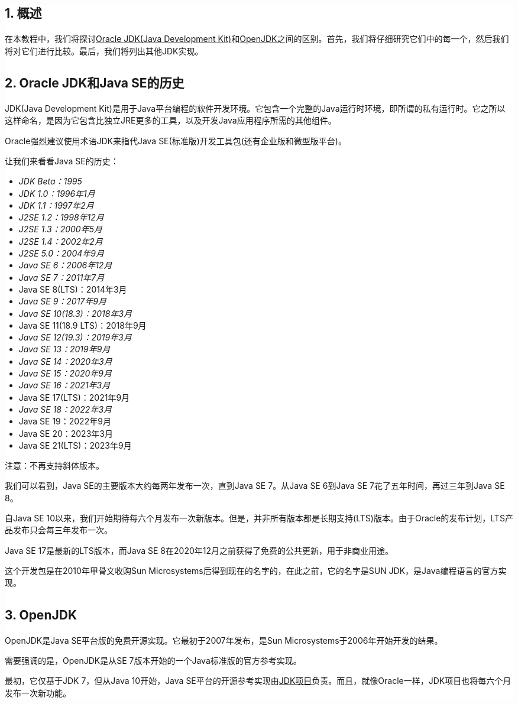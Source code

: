 ## 1. 概述

在本教程中，我们将探讨[Oracle JDK(Java Development Kit)](https://www.oracle.com/technetwork/java/index.html)和[OpenJDK](https://openjdk.java.net/)之间的区别。首先，我们将仔细研究它们中的每一个，然后我们将对它们进行比较。最后，我们将列出其他JDK实现。

## 2. Oracle JDK和Java SE的历史

JDK(Java Development Kit)是用于Java平台编程的软件开发环境。它包含一个完整的Java运行时环境，即所谓的私有运行时。它之所以这样命名，是因为它包含比独立JRE更多的工具，以及开发Java应用程序所需的其他组件。

Oracle强烈建议使用术语JDK来指代Java SE(标准版)开发工具包(还有企业版和微型版平台)。

让我们来看看Java SE的历史：

-   *JDK Beta：1995*
-   *JDK 1.0：1996年1月*
-   *JDK 1.1：1997年2月*
-   *J2SE 1.2：1998年12月*
-   *J2SE 1.3：2000年5月*
-   *J2SE 1.4：2002年2月*
-   *J2SE 5.0：2004年9月*
-   *Java SE 6：2006年12月*
-   *Java SE 7：2011年7月*
-   Java SE 8(LTS)：2014年3月
-   *Java SE 9：2017年9月*
-   *Java SE 10(18.3)：2018年3月*
-   Java SE 11(18.9 LTS)：2018年9月
-   *Java SE 12(19.3)：2019年3月*
-   *Java SE 13：2019年9月*
-   *Java SE 14：2020年3月*
-   *Java SE 15：2020年9月*
-   *Java SE 16：2021年3月*
-   Java SE 17(LTS)：2021年9月
-   *Java SE 18：2022年3月*
-   Java SE 19：2022年9月
-   Java SE 20：2023年3月
-   Java SE 21(LTS)：2023年9月

注意：不再支持斜体版本。

我们可以看到，Java SE的主要版本大约每两年发布一次，直到Java SE 7。从Java SE 6到Java SE 7花了五年时间，再过三年到Java SE 8。

自Java SE 10以来，我们开始期待每六个月发布一次新版本。但是，并非所有版本都是长期支持(LTS)版本。由于Oracle的发布计划，LTS产品发布只会每三年发布一次。

Java SE 17是最新的LTS版本，而Java SE 8在2020年12月之前获得了免费的公共更新，用于非商业用途。

这个开发包是在2010年甲骨文收购Sun Microsystems后得到现在的名字的，在此之前，它的名字是SUN JDK，是Java编程语言的官方实现。

## 3. OpenJDK

OpenJDK是Java SE平台版的免费开源实现。它最初于2007年发布，是Sun Microsystems于2006年开始开发的结果。

需要强调的是，OpenJDK是从SE 7版本开始的一个Java标准版的官方参考实现。

最初，它仅基于JDK 7，但从Java 10开始，Java SE平台的开源参考实现由[JDK项目](https://openjdk.java.net/projects/jdk/)负责。而且，就像Oracle一样，JDK项目也将每六个月发布一次新功能。
